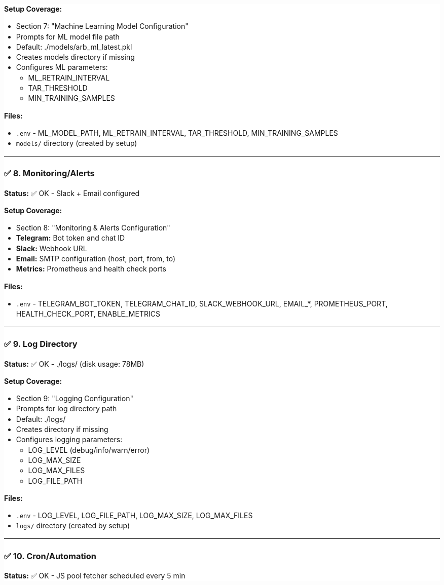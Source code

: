 **Setup Coverage:**
- Section 7: "Machine Learning Model Configuration"
- Prompts for ML model file path
- Default: ./models/arb_ml_latest.pkl
- Creates models directory if missing
- Configures ML parameters:
  - ML_RETRAIN_INTERVAL
  - TAR_THRESHOLD
  - MIN_TRAINING_SAMPLES

**Files:**
- `.env` - ML_MODEL_PATH, ML_RETRAIN_INTERVAL, TAR_THRESHOLD, MIN_TRAINING_SAMPLES
- `models/` directory (created by setup)

---

### ✅ 8. Monitoring/Alerts
**Status:** ✅ OK - Slack + Email configured

**Setup Coverage:**
- Section 8: "Monitoring & Alerts Configuration"
- **Telegram:** Bot token and chat ID
- **Slack:** Webhook URL
- **Email:** SMTP configuration (host, port, from, to)
- **Metrics:** Prometheus and health check ports

**Files:**
- `.env` - TELEGRAM_BOT_TOKEN, TELEGRAM_CHAT_ID, SLACK_WEBHOOK_URL, EMAIL_*, PROMETHEUS_PORT, HEALTH_CHECK_PORT, ENABLE_METRICS

---

### ✅ 9. Log Directory
**Status:** ✅ OK - ./logs/ (disk usage: 78MB)

**Setup Coverage:**
- Section 9: "Logging Configuration"
- Prompts for log directory path
- Default: ./logs/
- Creates directory if missing
- Configures logging parameters:
  - LOG_LEVEL (debug/info/warn/error)
  - LOG_MAX_SIZE
  - LOG_MAX_FILES
  - LOG_FILE_PATH

**Files:**
- `.env` - LOG_LEVEL, LOG_FILE_PATH, LOG_MAX_SIZE, LOG_MAX_FILES
- `logs/` directory (created by setup)

---

### ✅ 10. Cron/Automation
**Status:** ✅ OK - JS pool fetcher scheduled every 5 min
